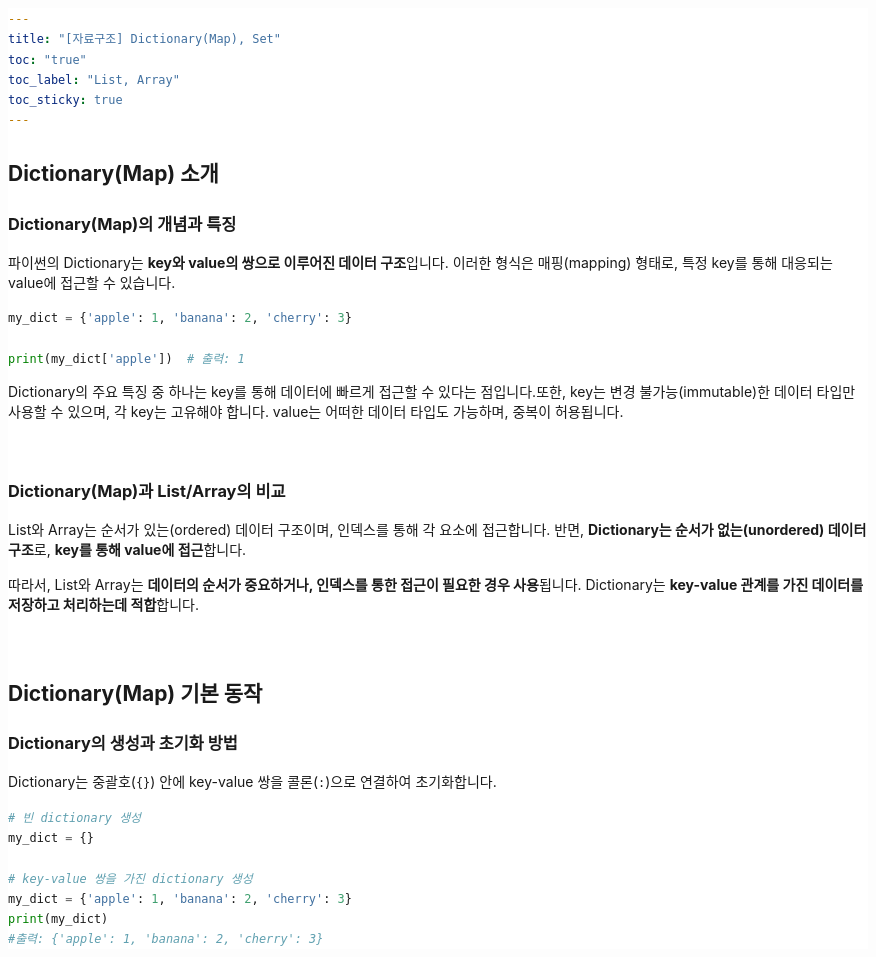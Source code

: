 ```yaml
---
title: "[자료구조] Dictionary(Map), Set"
toc: "true"
toc_label: "List, Array"
toc_sticky: true
---
```


## Dictionary(Map) 소개

### Dictionary(Map)의 개념과 특징

파이썬의 Dictionary는<span class="hlm"> **key와 value의 쌍으로 이루어진 데이터 구조**</span>입니다. 이러한 형식은 매핑(mapping) 형태로, 특정 key를 통해 대응되는 value에 접근할 수 있습니다.

```python
my_dict = {'apple': 1, 'banana': 2, 'cherry': 3}

print(my_dict['apple'])  # 출력: 1
```

Dictionary의 주요 특징 중 하나는 key를 통해 데이터에 빠르게 접근할 수 있다는 점입니다.또한, key는 변경 불가능(immutable)한 데이터 타입만 사용할 수 있으며,<span class="hlm_h"> 각 key는 고유</span>해야 합니다.<span class="hlm_h"> value는 어떠한 데이터 타입도 가능</span>하며, <span class="hlm_h">중복이 허용</span>됩니다.

<br>

### Dictionary(Map)과 List/Array의 비교

List와 Array는 순서가 있는(ordered) 데이터 구조이며, 인덱스를 통해 각 요소에 접근합니다. 반면, <span class="hlm">**Dictionary는 순서가 없는(unordered) 데이터 구조**</span>로, **key를 통해 value에 접근**합니다.

따라서, List와 Array는 **데이터의 순서가 중요하거나, 인덱스를 통한 접근이 필요한 경우 사용**됩니다. Dictionary는 **key-value 관계를 가진 데이터를 저장하고 처리하는데 적합**합니다.

<br>

##  Dictionary(Map) 기본 동작

### Dictionary의 생성과 초기화 방법

Dictionary는 중괄호(`{}`) 안에 key-value 쌍을 콜론(`:`)으로 연결하여 초기화합니다.

```python
# 빈 dictionary 생성
my_dict = {}

# key-value 쌍을 가진 dictionary 생성
my_dict = {'apple': 1, 'banana': 2, 'cherry': 3}
print(my_dict)
#출력: {'apple': 1, 'banana': 2, 'cherry': 3}
```

